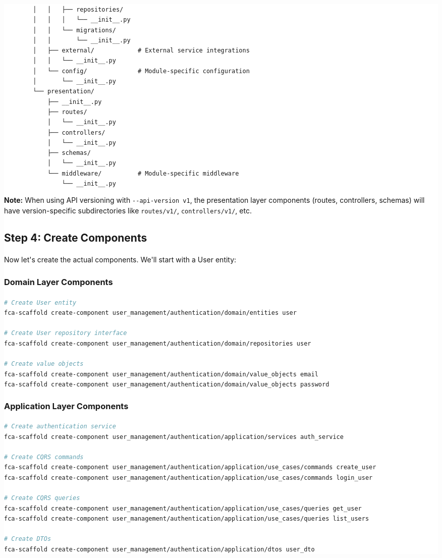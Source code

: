 ```
        │   │   ├── repositories/
        │   │   │   └── __init__.py
        │   │   └── migrations/
        │   │       └── __init__.py
        │   ├── external/            # External service integrations
        │   │   └── __init__.py
        │   └── config/              # Module-specific configuration
        │       └── __init__.py
        └── presentation/
            ├── __init__.py
            ├── routes/
            │   └── __init__.py
            ├── controllers/
            │   └── __init__.py
            ├── schemas/
            │   └── __init__.py
            └── middleware/          # Module-specific middleware
                └── __init__.py
```

**Note:** When using API versioning with `--api-version v1`, the presentation layer components (routes, controllers, schemas) will have version-specific subdirectories like `routes/v1/`, `controllers/v1/`, etc.

## Step 4: Create Components

Now let's create the actual components. We'll start with a User entity:

### Domain Layer Components

```bash
# Create User entity
fca-scaffold create-component user_management/authentication/domain/entities user

# Create User repository interface
fca-scaffold create-component user_management/authentication/domain/repositories user

# Create value objects
fca-scaffold create-component user_management/authentication/domain/value_objects email
fca-scaffold create-component user_management/authentication/domain/value_objects password
```

### Application Layer Components

```bash
# Create authentication service
fca-scaffold create-component user_management/authentication/application/services auth_service

# Create CQRS commands
fca-scaffold create-component user_management/authentication/application/use_cases/commands create_user
fca-scaffold create-component user_management/authentication/application/use_cases/commands login_user

# Create CQRS queries
fca-scaffold create-component user_management/authentication/application/use_cases/queries get_user
fca-scaffold create-component user_management/authentication/application/use_cases/queries list_users

# Create DTOs
fca-scaffold create-component user_management/authentication/application/dtos user_dto
```
